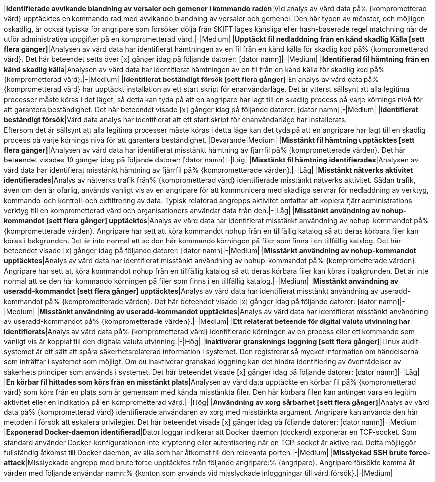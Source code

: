 |**Identifierade avvikande blandning av versaler och gemener i kommando raden**|Vid analys av värd data på% {komprometterad värd} upptäcktes en kommando rad med avvikande blandning av versaler och gemener. Den här typen av mönster, och möjligen oskadlig, är också typiska för angripare som försöker dölja från SKIFT läges känsliga eller hash-baserade regel matchning när de utför administrativa uppgifter på en komprometterad värd.|-|Medium|
|**Upptäckt fil nedladdning från en känd skadlig Källa [sett flera gånger]**|Analysen av värd data har identifierat hämtningen av en fil från en känd källa för skadlig kod på% {komprometterad värd}. Det här beteendet setts över [x] gånger idag på följande datorer: [dator namn]|-|Medium|
|**Identifierad fil hämtning från en känd skadlig källa**|Analysen av värd data har identifierat hämtningen av en fil från en känd källa för skadlig kod på% {komprometterad värd}.|-|Medium|
|**Identifierat beständigt försök [sett flera gånger]**|En analys av värd data på% {komprometterad värd} har upptäckt installation av ett start skript för enanvändarläge. Det är ytterst sällsynt att alla legitima processer måste köras i det läget, så detta kan tyda på att en angripare har lagt till en skadlig process på varje körnings nivå för att garantera beständighet. Det här beteendet visade [x] gånger idag på följande datorer: [dator namn]|-|Medium|
|**Identifierat beständigt försök**|Värd data analys har identifierat att ett start skript för enanvändarläge har installerats.<br>Eftersom det är sällsynt att alla legitima processer måste köras i detta läge kan det tyda på att en angripare har lagt till en skadlig process på varje körnings nivå för att garantera beständighet. |Bevarande|Medium|
|**Misstänkt fil hämtning upptäcktes [sett flera gånger]**|Analysen av värd data har identifierat misstänkt hämtning av fjärrfil på% {komprometterade värden}. Det här beteendet visades 10 gånger idag på följande datorer: [dator namn]|-|Låg|
|**Misstänkt fil hämtning identifierades**|Analysen av värd data har identifierat misstänkt hämtning av fjärrfil på% {komprometterade värden}.|-|Låg|
|**Misstänkt nätverks aktivitet identifierades**|Analys av nätverks trafik från% {komprometterad värd} identifierade misstänkt nätverks aktivitet. Sådan trafik, även om den är ofarlig, används vanligt vis av en angripare för att kommunicera med skadliga servrar för nedladdning av verktyg, kommando-och kontroll-och exfiltrering av data. Typisk relaterad angrepps aktivitet omfattar att kopiera fjärr administrations verktyg till en komprometterad värd och organisationers användar data från den.|-|Låg|
|**Misstänkt användning av nohup-kommandot [sett flera gånger] upptäcktes**|Analys av värd data har identifierat misstänkt användning av nohup-kommandot på% {komprometterade värden}. Angripare har sett att köra kommandot nohup från en tillfällig katalog så att deras körbara filer kan köras i bakgrunden. Det är inte normal att se den här kommando körningen på filer som finns i en tillfällig katalog. Det här beteendet visade [x] gånger idag på följande datorer: [dator namn]|-|Medium|
|**Misstänkt användning av nohup-kommandot upptäcktes**|Analys av värd data har identifierat misstänkt användning av nohup-kommandot på% {komprometterade värden}. Angripare har sett att köra kommandot nohup från en tillfällig katalog så att deras körbara filer kan köras i bakgrunden. Det är inte normal att se den här kommando körningen på filer som finns i en tillfällig katalog.|-|Medium|
|**Misstänkt användning av useradd-kommandot [sett flera gånger] upptäcktes**|Analys av värd data har identifierat misstänkt användning av useradd-kommandot på% {komprometterade värden}. Det här beteendet visade [x] gånger idag på följande datorer: [dator namn]|-|Medium|
|**Misstänkt användning av useradd-kommandot upptäcktes**|Analys av värd data har identifierat misstänkt användning av useradd-kommandot på% {komprometterade värden}.|-|Medium|
|**Ett relaterat beteende för digital valuta utvinning har identifierats**|Analys av värd data på% {komprometterad värd} identifierade körningen av en process eller ett kommando som vanligt vis är kopplat till den digitala valuta utvinning.|-|Hög|
|**Inaktiverar gransknings loggning [sett flera gånger]**|Linux audit-systemet är ett sätt att spåra säkerhetsrelaterad information i systemet. Den registrerar så mycket information om händelserna som inträffar i systemet som möjligt. Om du inaktiverar granskad loggning kan det hindra identifiering av överträdelser av säkerhets principer som används i systemet. Det här beteendet visade [x] gånger idag på följande datorer: [dator namn]|-|Låg|
|**En körbar fil hittades som körs från en misstänkt plats**|Analysen av värd data upptäckte en körbar fil på% {komprometterad värd} som körs från en plats som är gemensam med kända misstänkta filer. Den här körbara filen kan antingen vara en legitim aktivitet eller en indikation på en komprometterad värd.|-|Hög|
|**Användning av xorg sårbarhet [sett flera gånger]**|Analys av värd data på% {komprometterad värd} identifierade användaren av xorg med misstänkta argument. Angripare kan använda den här metoden i försök att eskalera privilegier. Det här beteendet visade [x] gånger idag på följande datorer: [dator namn]|-|Medium|
|**Exponerad Docker-daemon identifierad**|Dator loggar indikerar att Docker daemon (dockerd) exponerar en TCP-socket. Som standard använder Docker-konfigurationen inte kryptering eller autentisering när en TCP-socket är aktive rad. Detta möjliggör fullständig åtkomst till Docker daemon, av alla som har åtkomst till den relevanta porten.|-|Medium|
|**Misslyckad SSH brute force-attack**|Misslyckade angrepp med brute force upptäcktes från följande angripare:% {angripare}. Angripare försökte komma åt värden med följande användar namn:% {konton som används vid misslyckade inloggningar till värd försök}.|-|Medium|